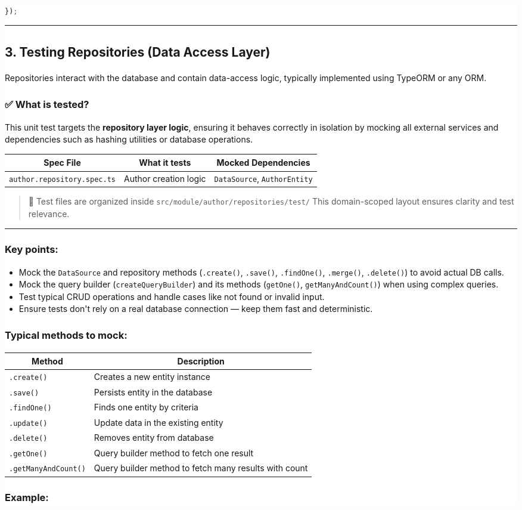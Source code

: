```ts
});
```

---

## 3. Testing Repositories (Data Access Layer)

Repositories interact with the database and contain data-access logic, typically implemented using TypeORM or any ORM.

### ✅ What is tested?

This unit test targets the **repository layer logic**, ensuring it behaves correctly in isolation by mocking all external services and dependencies such as hashing utilities or database operations.

| Spec File                   | What it tests         | Mocked Dependencies          |
| --------------------------- | --------------------- | ---------------------------- |
| `author.repository.spec.ts` | Author creation logic | `DataSource`, `AuthorEntity` |

> 📁 Test files are organized inside `src/module/author/repositories/test/`
> This domain-scoped layout ensures clarity and test relevance.

---

### Key points:

- Mock the `DataSource` and repository methods (`.create()`, `.save()`, `.findOne()`, `.merge()`, `.delete()`) to avoid actual DB calls.
- Mock the query builder (`createQueryBuilder`) and its methods (`getOne()`, `getManyAndCount()`) when using complex queries.
- Test typical CRUD operations and handle cases like not found or invalid input.
- Ensure tests don't rely on a real database connection — keep them fast and deterministic.

### Typical methods to mock:

| Method               | Description                                           |
| -------------------- | ----------------------------------------------------- |
| `.create()`          | Creates a new entity instance                         |
| `.save()`            | Persists entity in the database                       |
| `.findOne()`         | Finds one entity by criteria                          |
| `.update()`          | Update data in the existing entity                    |
| `.delete()`          | Removes entity from database                          |
| `.getOne()`          | Query builder method to fetch one result              |
| `.getManyAndCount()` | Query builder method to fetch many results with count |

### Example:
